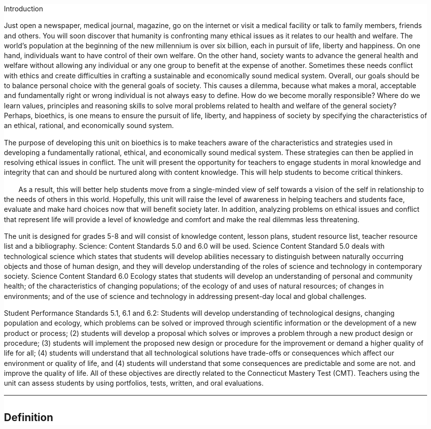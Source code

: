 Introduction
</h2>
Just open a newspaper, medical journal, magazine, go on the internet or visit a medical facility or talk to family members, friends and others.  You will soon discover that humanity is confronting many ethical issues as it relates to our health and welfare.  The world’s population at the beginning of the new millennium is over six billion, each in pursuit of life, liberty and happiness.  On one hand, individuals want to have control of their own welfare.  On the other hand, society wants to advance the general health and welfare without allowing any individual or any one group to benefit at the expense of another.  Sometimes these needs conflict with ethics and create difficulties in crafting a sustainable and economically sound medical system.  Overall, our goals should be to balance personal choice with the general goals of society.  This causes a dilemma, because what makes a moral, acceptable and fundamentally right or wrong individual is not always easy to define.  How do we become morally responsible?  Where do we learn values, principles and reasoning skills to solve moral problems related to health and welfare of the general society?  Perhaps, bioethics, is one means to ensure the pursuit of life, liberty, and happiness of society by specifying the characteristics of an ethical, rational, and economically sound system.
<p>
The purpose of developing this unit on bioethics is to make teachers aware of the characteristics and strategies used in developing a fundamentally rational, ethical, and economically sound medical system.  These strategies can then be applied in resolving ethical issues in conflict.  The unit will present the opportunity for teachers to engage students in moral knowledge and integrity that can and should be nurtured along with content knowledge.  This will help students to become critical thinkers.
</p>
<p>
<font color="#ffffff" style="visibility:hidden;">
____
</font>
As a result, this will better help students move from a single-minded view of self towards a vision of the self in relationship to the needs of others in this world.  Hopefully, this unit will raise the level of awareness in helping teachers and students face, evaluate and make hard choices now that will benefit society later. In addition, analyzing problems on ethical issues and conflict that represent life will provide a level of knowledge and comfort and make the real dilemmas less threatening.
</p>
<p>
The unit is designed for grades 5-8 and will consist of knowledge content, lesson plans, student resource list, teacher resource list and a bibliography.  Science: Content Standards 5.0 and 6.0 will be used.  Science Content Standard 5.0 deals with technological science which states that students will develop abilities necessary to distinguish between naturally occurring objects and those of human design, and they will develop understanding of the roles of science and technology in contemporary society.  Science Content Standard 6.0 Ecology states that students will develop an understanding of personal and community health; of the characteristics of changing populations; of the ecology of and uses of natural resources; of changes in environments; and of the use of science and technology in addressing present-day local and global challenges.
</p>
<p>
Student Performance Standards 5.1, 6.1 and 6.2: Students will develop understanding of technological designs, changing population and ecology, which problems can be solved or improved through scientific information or the development of a new product or process; (2) students will develop a proposal which solves or improves a problem through a new product design or procedure; (3) students will implement the proposed new design or procedure for the improvement or demand a higher quality of life for all; (4) students will understand that all technological solutions have trade-offs or consequences which affect our environment or quality of life, and (4) students will understand that some consequences are predictable and some are not. and improve the quality of life. All of these objectives are directly related to the Connecticut Mastery Test (CMT).  Teachers using the unit can assess students by using portfolios, tests, written, and oral evaluations.
</p>
<hr/>
<h2>
Definition
</h2>
<p>